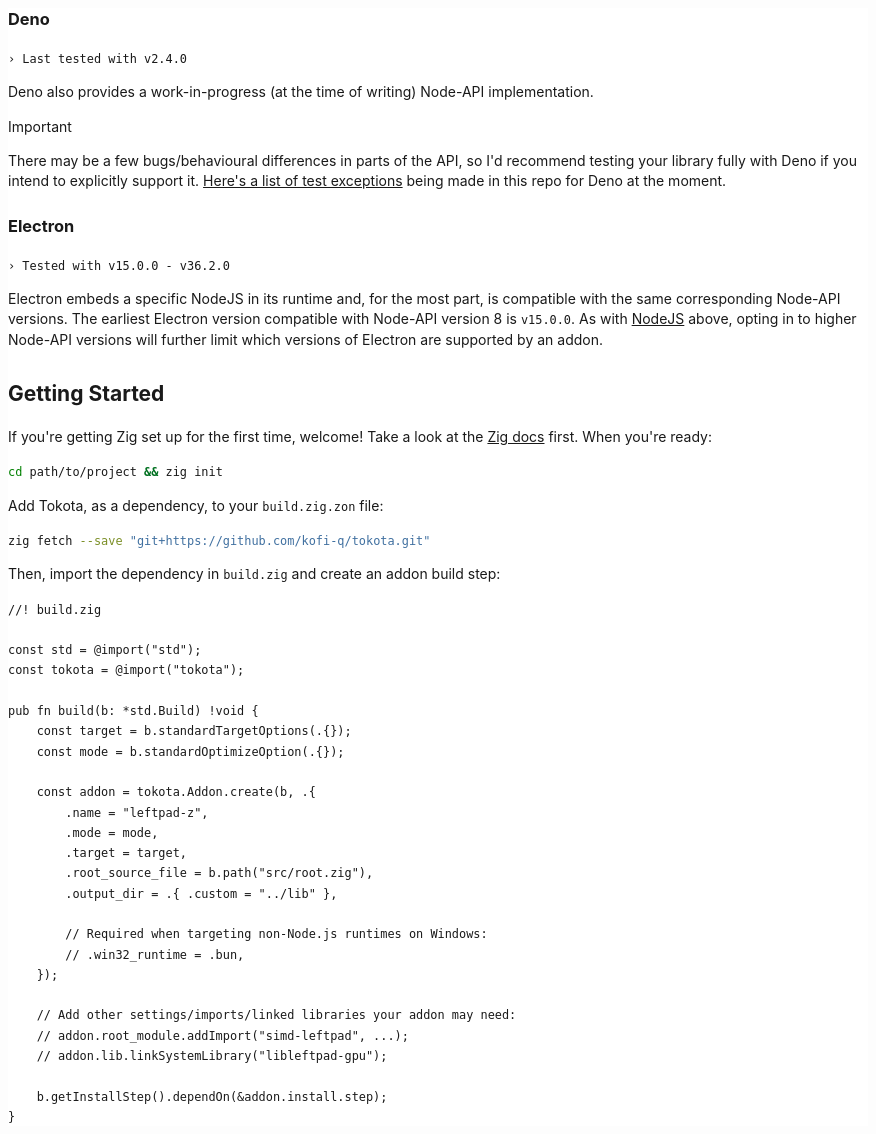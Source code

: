### Deno

`› Last tested with v2.4.0`

Deno also provides a work-in-progress (at the time of writing) Node-API implementation.

> [!IMPORTANT]
>
> There may be a few bugs/behavioural differences in parts of the API, so I'd recommend testing your library fully with Deno if you intend to explicitly support it. [Here's a list of test exceptions](https://github.com/search?q=repo%3Akofi-q%2Ftokota+%22%5BSKIP%5D+Deno%3A%22&type=code) being made in this repo for Deno at the moment.

### Electron

`› Tested with v15.0.0 - v36.2.0`

Electron embeds a specific NodeJS in its runtime and, for the most part, is compatible with the same corresponding Node-API versions. The earliest Electron version compatible with Node-API version 8 is `v15.0.0`. As with [NodeJS](#nodejs) above, opting in to higher Node-API versions will further limit which versions of Electron are supported by an addon.

## Getting Started

If you're getting Zig set up for the first time, welcome! Take a look at the [Zig docs](https://ziglang.org/learn/getting-started/) first. When you're ready:

```sh
cd path/to/project && zig init
```

Add Tokota, as a dependency, to your `build.zig.zon` file:

```sh
zig fetch --save "git+https://github.com/kofi-q/tokota.git"
```

Then, import the dependency in `build.zig` and create an addon build step:

```zig
//! build.zig

const std = @import("std");
const tokota = @import("tokota");

pub fn build(b: *std.Build) !void {
    const target = b.standardTargetOptions(.{});
    const mode = b.standardOptimizeOption(.{});

    const addon = tokota.Addon.create(b, .{
        .name = "leftpad-z",
        .mode = mode,
        .target = target,
        .root_source_file = b.path("src/root.zig"),
        .output_dir = .{ .custom = "../lib" },

        // Required when targeting non-Node.js runtimes on Windows:
        // .win32_runtime = .bun,
    });

    // Add other settings/imports/linked libraries your addon may need:
    // addon.root_module.addImport("simd-leftpad", ...);
    // addon.lib.linkSystemLibrary("libleftpad-gpu");

    b.getInstallStep().dependOn(&addon.install.step);
}
```
